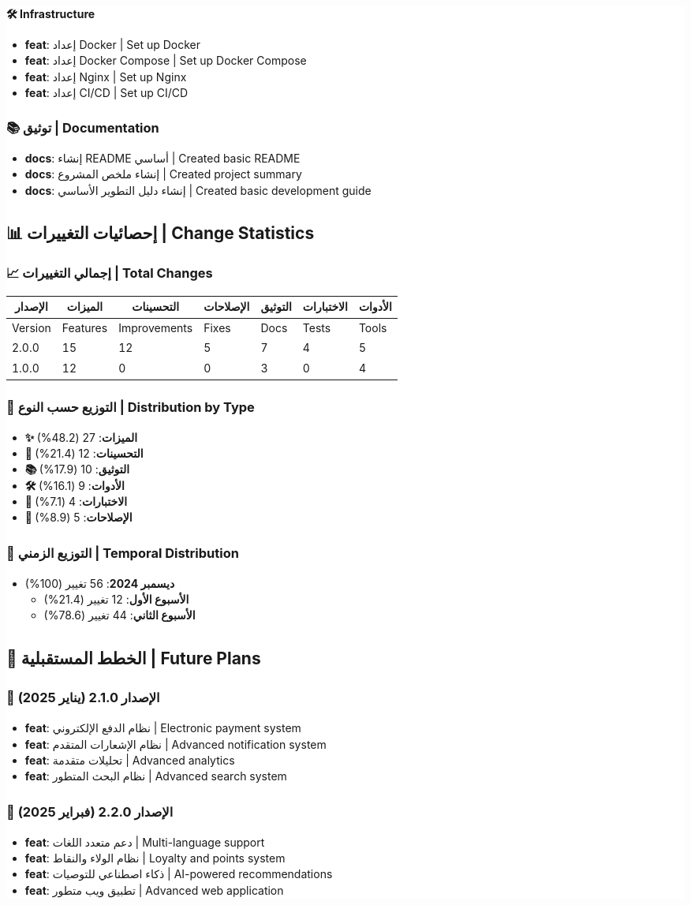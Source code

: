 #### 🛠️ Infrastructure
- **feat**: إعداد Docker | Set up Docker
- **feat**: إعداد Docker Compose | Set up Docker Compose
- **feat**: إعداد Nginx | Set up Nginx
- **feat**: إعداد CI/CD | Set up CI/CD

### 📚 توثيق | Documentation

- **docs**: إنشاء README أساسي | Created basic README
- **docs**: إنشاء ملخص المشروع | Created project summary
- **docs**: إنشاء دليل التطوير الأساسي | Created basic development guide

## 📊 إحصائيات التغييرات | Change Statistics

### 📈 إجمالي التغييرات | Total Changes

| الإصدار | الميزات | التحسينات | الإصلاحات | التوثيق | الاختبارات | الأدوات |
|---------|---------|-----------|-----------|---------|-----------|---------|
| Version | Features | Improvements | Fixes | Docs | Tests | Tools |
| 2.0.0   | 15      | 12         | 5        | 7      | 4        | 5       |
| 1.0.0   | 12      | 0          | 0        | 3      | 0        | 4       |

### 🎯 التوزيع حسب النوع | Distribution by Type

- **✨ الميزات**: 27 (48.2%)
- **🔧 التحسينات**: 12 (21.4%)
- **📚 التوثيق**: 10 (17.9%)
- **🛠️ الأدوات**: 9 (16.1%)
- **🧪 الاختبارات**: 4 (7.1%)
- **🐛 الإصلاحات**: 5 (8.9%)

### 📅 التوزيع الزمني | Temporal Distribution

- **ديسمبر 2024**: 56 تغيير (100%)
  - **الأسبوع الأول**: 12 تغيير (21.4%)
  - **الأسبوع الثاني**: 44 تغيير (78.6%)

## 🔮 الخطط المستقبلية | Future Plans

### 🎯 الإصدار 2.1.0 (يناير 2025)
- **feat**: نظام الدفع الإلكتروني | Electronic payment system
- **feat**: نظام الإشعارات المتقدم | Advanced notification system
- **feat**: تحليلات متقدمة | Advanced analytics
- **feat**: نظام البحث المتطور | Advanced search system

### 🎯 الإصدار 2.2.0 (فبراير 2025)
- **feat**: دعم متعدد اللغات | Multi-language support
- **feat**: نظام الولاء والنقاط | Loyalty and points system
- **feat**: ذكاء اصطناعي للتوصيات | AI-powered recommendations
- **feat**: تطبيق ويب متطور | Advanced web application

